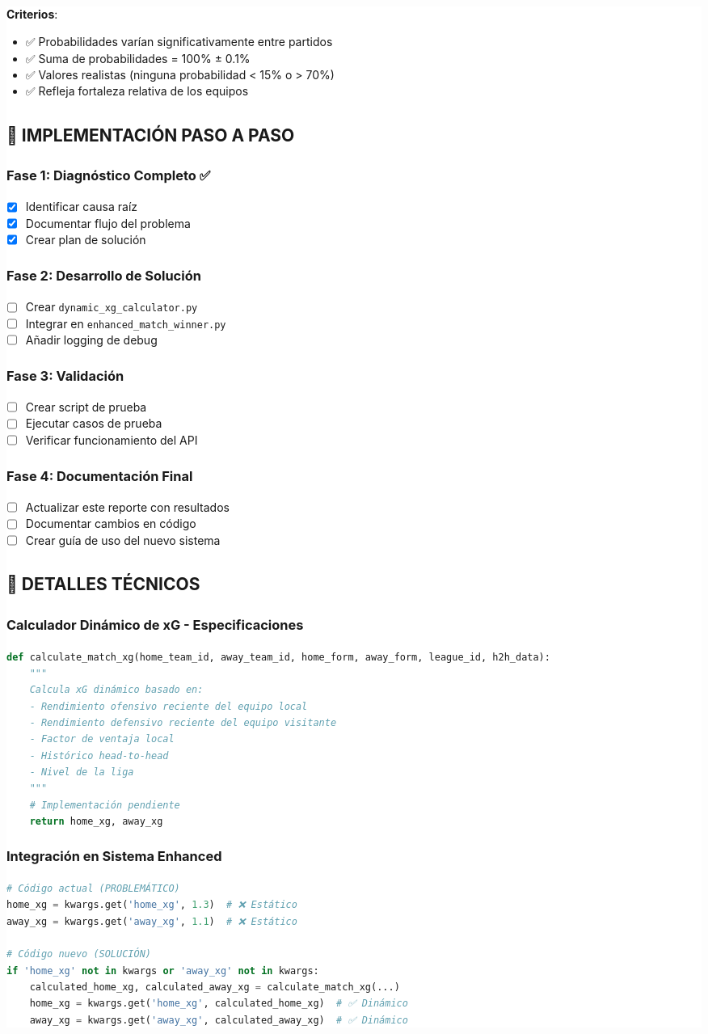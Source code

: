 **Criterios**:
- ✅ Probabilidades varían significativamente entre partidos
- ✅ Suma de probabilidades = 100% ± 0.1%
- ✅ Valores realistas (ninguna probabilidad < 15% o > 70%)
- ✅ Refleja fortaleza relativa de los equipos

## 📝 IMPLEMENTACIÓN PASO A PASO

### Fase 1: Diagnóstico Completo ✅
- [x] Identificar causa raíz
- [x] Documentar flujo del problema
- [x] Crear plan de solución

### Fase 2: Desarrollo de Solución
- [ ] Crear `dynamic_xg_calculator.py`
- [ ] Integrar en `enhanced_match_winner.py`
- [ ] Añadir logging de debug

### Fase 3: Validación
- [ ] Crear script de prueba
- [ ] Ejecutar casos de prueba
- [ ] Verificar funcionamiento del API

### Fase 4: Documentación Final
- [ ] Actualizar este reporte con resultados
- [ ] Documentar cambios en código
- [ ] Crear guía de uso del nuevo sistema

## 🔧 DETALLES TÉCNICOS

### Calculador Dinámico de xG - Especificaciones
```python
def calculate_match_xg(home_team_id, away_team_id, home_form, away_form, league_id, h2h_data):
    """
    Calcula xG dinámico basado en:
    - Rendimiento ofensivo reciente del equipo local
    - Rendimiento defensivo reciente del equipo visitante  
    - Factor de ventaja local
    - Histórico head-to-head
    - Nivel de la liga
    """
    # Implementación pendiente
    return home_xg, away_xg
```

### Integración en Sistema Enhanced
```python
# Código actual (PROBLEMÁTICO)
home_xg = kwargs.get('home_xg', 1.3)  # ❌ Estático
away_xg = kwargs.get('away_xg', 1.1)  # ❌ Estático

# Código nuevo (SOLUCIÓN)
if 'home_xg' not in kwargs or 'away_xg' not in kwargs:
    calculated_home_xg, calculated_away_xg = calculate_match_xg(...)
    home_xg = kwargs.get('home_xg', calculated_home_xg)  # ✅ Dinámico
    away_xg = kwargs.get('away_xg', calculated_away_xg)  # ✅ Dinámico
```
